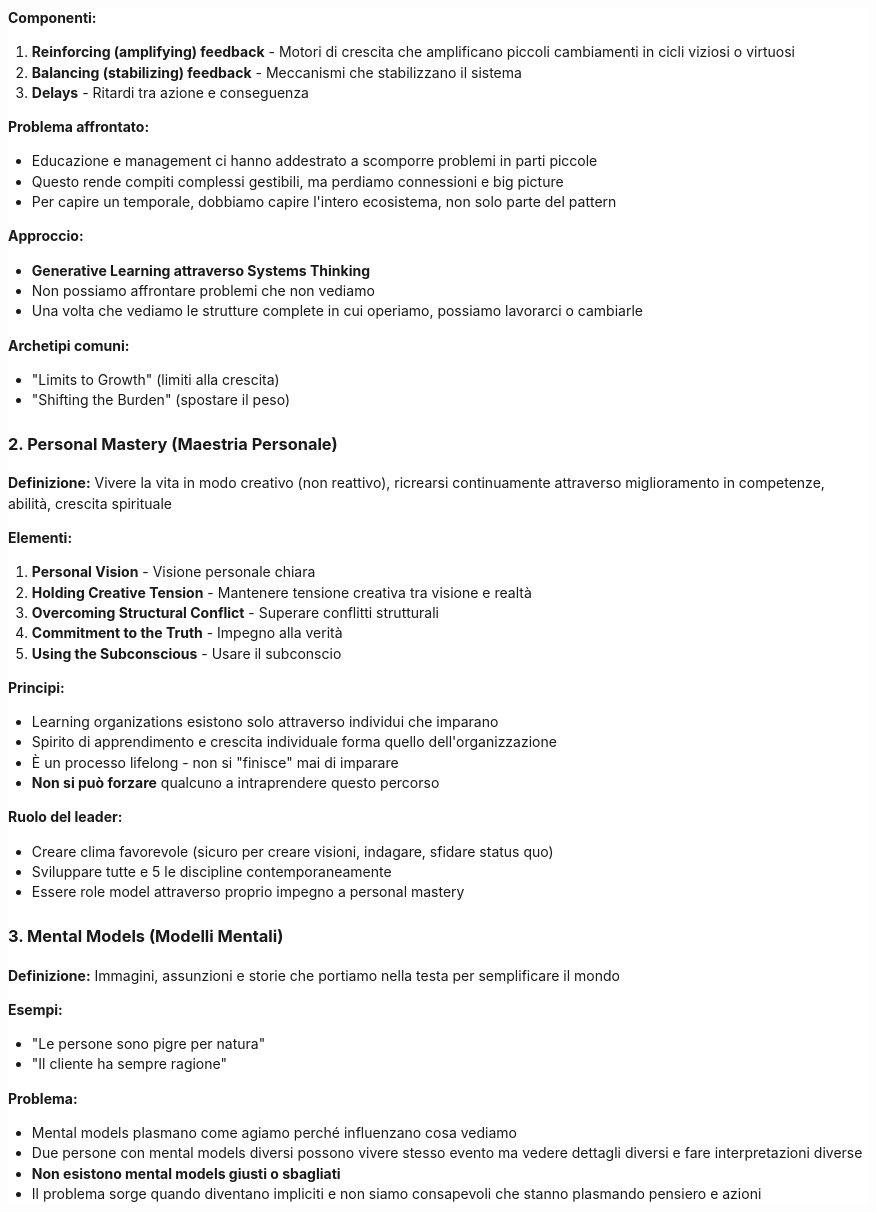 **Componenti:**
1. **Reinforcing (amplifying) feedback** - Motori di crescita che amplificano piccoli cambiamenti in cicli viziosi o virtuosi
2. **Balancing (stabilizing) feedback** - Meccanismi che stabilizzano il sistema
3. **Delays** - Ritardi tra azione e conseguenza

**Problema affrontato:**
- Educazione e management ci hanno addestrato a scomporre problemi in parti piccole
- Questo rende compiti complessi gestibili, ma perdiamo connessioni e big picture
- Per capire un temporale, dobbiamo capire l'intero ecosistema, non solo parte del pattern

**Approccio:**
- **Generative Learning attraverso Systems Thinking**
- Non possiamo affrontare problemi che non vediamo
- Una volta che vediamo le strutture complete in cui operiamo, possiamo lavorarci o cambiarle

**Archetipi comuni:**
- "Limits to Growth" (limiti alla crescita)
- "Shifting the Burden" (spostare il peso)

### 2. Personal Mastery (Maestria Personale)

**Definizione:**
Vivere la vita in modo creativo (non reattivo), ricrearsi continuamente attraverso miglioramento in competenze, abilità, crescita spirituale

**Elementi:**
1. **Personal Vision** - Visione personale chiara
2. **Holding Creative Tension** - Mantenere tensione creativa tra visione e realtà
3. **Overcoming Structural Conflict** - Superare conflitti strutturali
4. **Commitment to the Truth** - Impegno alla verità
5. **Using the Subconscious** - Usare il subconscio

**Principi:**
- Learning organizations esistono solo attraverso individui che imparano
- Spirito di apprendimento e crescita individuale forma quello dell'organizzazione
- È un processo lifelong - non si "finisce" mai di imparare
- **Non si può forzare** qualcuno a intraprendere questo percorso

**Ruolo del leader:**
- Creare clima favorevole (sicuro per creare visioni, indagare, sfidare status quo)
- Sviluppare tutte e 5 le discipline contemporaneamente
- Essere role model attraverso proprio impegno a personal mastery

### 3. Mental Models (Modelli Mentali)

**Definizione:**
Immagini, assunzioni e storie che portiamo nella testa per semplificare il mondo

**Esempi:**
- "Le persone sono pigre per natura"
- "Il cliente ha sempre ragione"

**Problema:**
- Mental models plasmano come agiamo perché influenzano cosa vediamo
- Due persone con mental models diversi possono vivere stesso evento ma vedere dettagli diversi e fare interpretazioni diverse
- **Non esistono mental models giusti o sbagliati**
- Il problema sorge quando diventano impliciti e non siamo consapevoli che stanno plasmando pensiero e azioni

